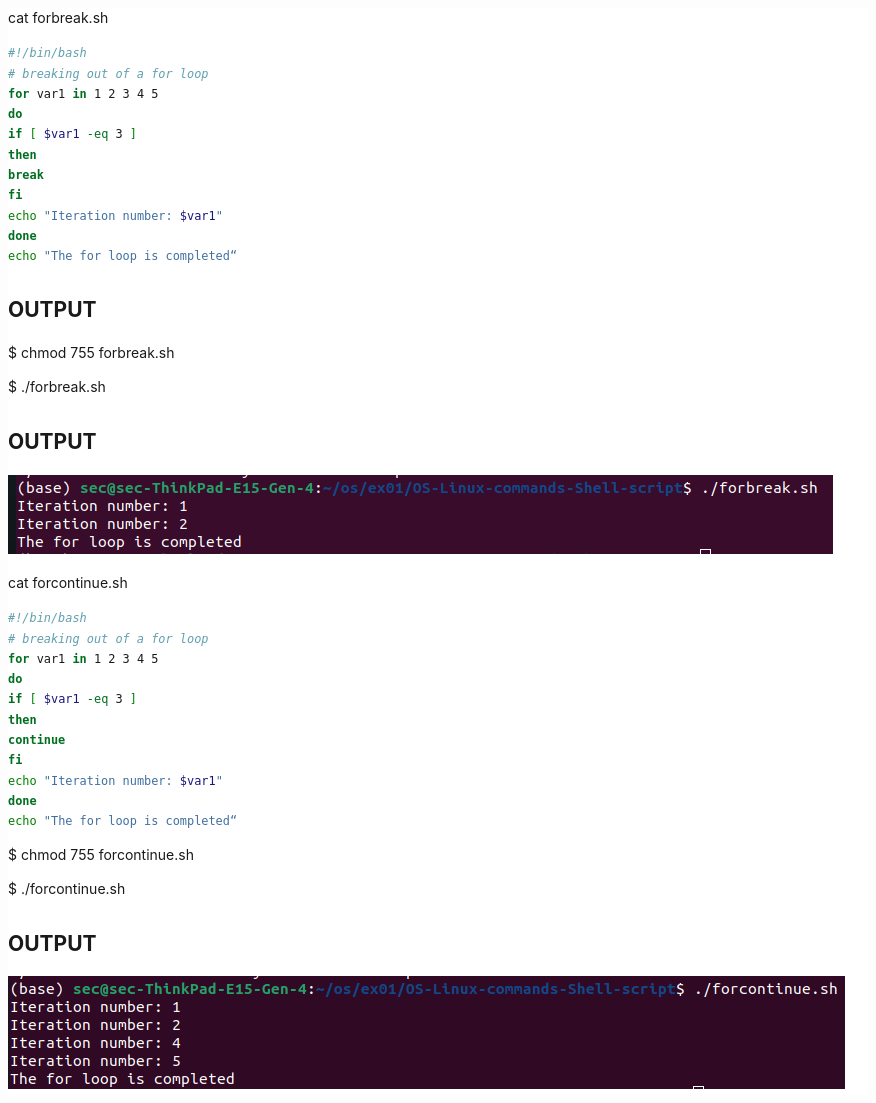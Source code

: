 cat forbreak.sh 
```bash
#!/bin/bash
# breaking out of a for loop
for var1 in 1 2 3 4 5
do
if [ $var1 -eq 3 ]
then
break
fi
echo "Iteration number: $var1"
done
echo "The for loop is completed“
```
## OUTPUT

$ chmod 755 forbreak.sh
 
$ ./forbreak.sh 
## OUTPUT
 ![alt text](image-81.png)

cat forcontinue.sh

```bash
#!/bin/bash
# breaking out of a for loop
for var1 in 1 2 3 4 5
do
if [ $var1 -eq 3 ]
then
continue
fi
echo "Iteration number: $var1"
done
echo "The for loop is completed“
```

 
$ chmod 755 forcontinue.sh
 
$ ./forcontinue.sh 
## OUTPUT
 ![alt text](image-82.png)
